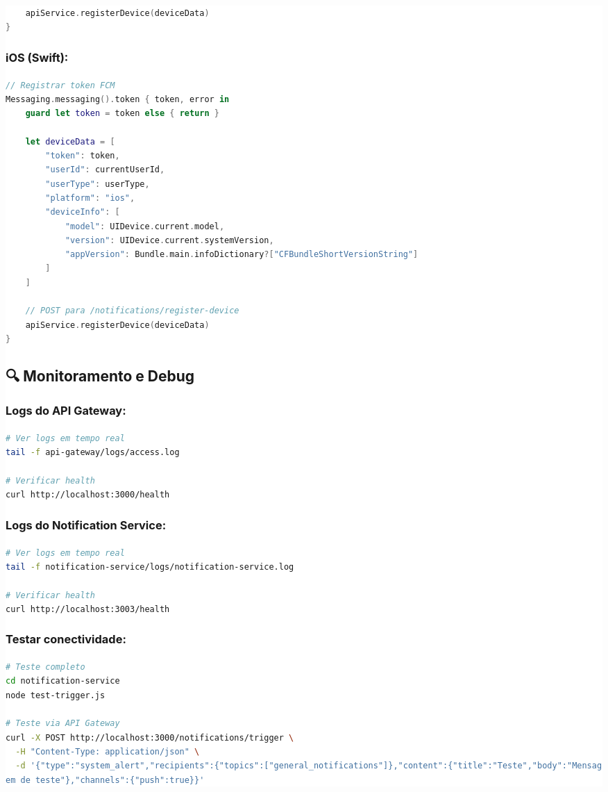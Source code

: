 ```kotlin
    apiService.registerDevice(deviceData)
}
```

### iOS (Swift):
```swift
// Registrar token FCM
Messaging.messaging().token { token, error in
    guard let token = token else { return }
    
    let deviceData = [
        "token": token,
        "userId": currentUserId,
        "userType": userType,
        "platform": "ios",
        "deviceInfo": [
            "model": UIDevice.current.model,
            "version": UIDevice.current.systemVersion,
            "appVersion": Bundle.main.infoDictionary?["CFBundleShortVersionString"]
        ]
    ]
    
    // POST para /notifications/register-device
    apiService.registerDevice(deviceData)
}
```

## 🔍 Monitoramento e Debug

### Logs do API Gateway:
```bash
# Ver logs em tempo real
tail -f api-gateway/logs/access.log

# Verificar health
curl http://localhost:3000/health
```

### Logs do Notification Service:
```bash
# Ver logs em tempo real  
tail -f notification-service/logs/notification-service.log

# Verificar health
curl http://localhost:3003/health
```

### Testar conectividade:
```bash
# Teste completo
cd notification-service
node test-trigger.js

# Teste via API Gateway
curl -X POST http://localhost:3000/notifications/trigger \
  -H "Content-Type: application/json" \
  -d '{"type":"system_alert","recipients":{"topics":["general_notifications"]},"content":{"title":"Teste","body":"Mensagem de teste"},"channels":{"push":true}}'
```

